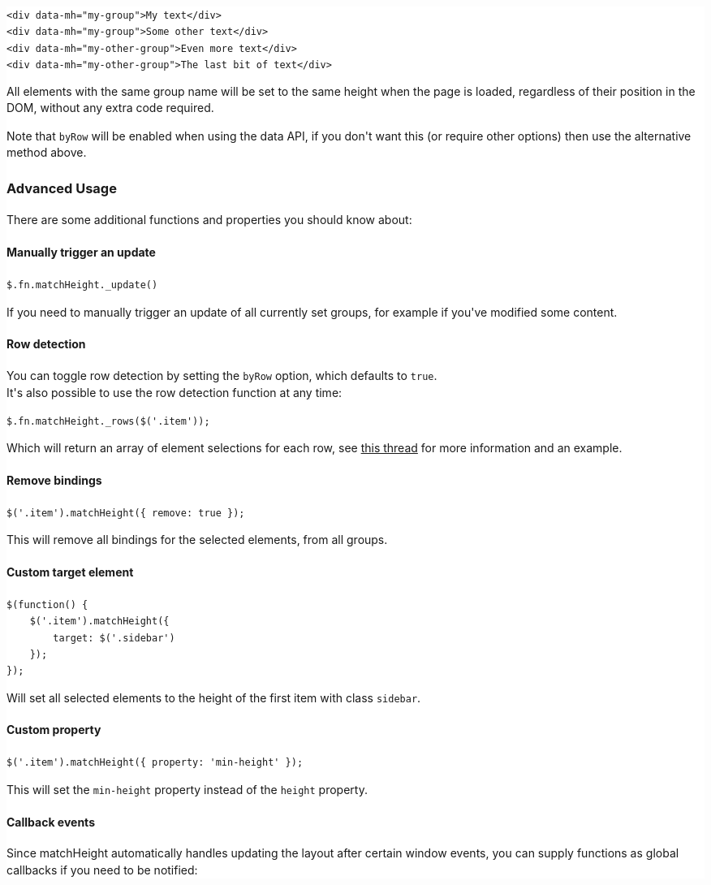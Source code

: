 	<div data-mh="my-group">My text</div>
	<div data-mh="my-group">Some other text</div>
	<div data-mh="my-other-group">Even more text</div>
	<div data-mh="my-other-group">The last bit of text</div>

All elements with the same group name will be set to the same height when the page is loaded, regardless of their position in the DOM, without any extra code required.

Note that `byRow` will be enabled when using the data API, if you don't want this (or require other options) then use the alternative method above.

### Advanced Usage

There are some additional functions and properties you should know about:

#### Manually trigger an update

	$.fn.matchHeight._update()

If you need to manually trigger an update of all currently set groups, for example if you've modified some content.

#### Row detection

You can toggle row detection by setting the `byRow` option, which defaults to `true`.  
It's also possible to use the row detection function at any time:

    $.fn.matchHeight._rows($('.item'));

Which will return an array of element selections for each row, see [this thread](https://github.com/liabru/jquery-match-height/issues/90) for more information and an example.

#### Remove bindings

	$('.item').matchHeight({ remove: true });

This will remove all bindings for the selected elements, from all groups.

#### Custom target element

	$(function() {
		$('.item').matchHeight({
            target: $('.sidebar')
        });
	});

Will set all selected elements to the height of the first item with class `sidebar`.

#### Custom property

	$('.item').matchHeight({ property: 'min-height' });

This will set the `min-height` property instead of the `height` property.

#### Callback events

Since matchHeight automatically handles updating the layout after certain window events, you can supply functions as global callbacks if you need to be notified:
